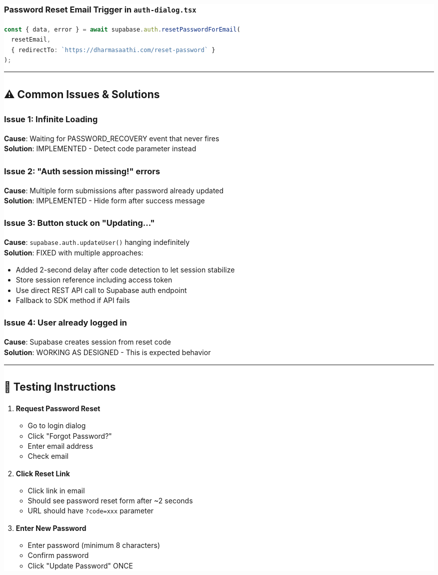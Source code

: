 ### Password Reset Email Trigger in `auth-dialog.tsx`

```typescript
const { data, error } = await supabase.auth.resetPasswordForEmail(
  resetEmail,
  { redirectTo: `https://dharmasaathi.com/reset-password` }
);
```

---

## ⚠️ Common Issues & Solutions

### Issue 1: Infinite Loading
**Cause**: Waiting for PASSWORD_RECOVERY event that never fires  
**Solution**: IMPLEMENTED - Detect code parameter instead

### Issue 2: "Auth session missing!" errors
**Cause**: Multiple form submissions after password already updated  
**Solution**: IMPLEMENTED - Hide form after success message

### Issue 3: Button stuck on "Updating..."
**Cause**: `supabase.auth.updateUser()` hanging indefinitely  
**Solution**: FIXED with multiple approaches:
- Added 2-second delay after code detection to let session stabilize
- Store session reference including access token
- Use direct REST API call to Supabase auth endpoint
- Fallback to SDK method if API fails

### Issue 4: User already logged in
**Cause**: Supabase creates session from reset code  
**Solution**: WORKING AS DESIGNED - This is expected behavior

---

## 🧪 Testing Instructions

1. **Request Password Reset**
   - Go to login dialog
   - Click "Forgot Password?"
   - Enter email address
   - Check email

2. **Click Reset Link**
   - Click link in email
   - Should see password reset form after ~2 seconds
   - URL should have `?code=xxx` parameter

3. **Enter New Password**
   - Enter password (minimum 8 characters)
   - Confirm password
   - Click "Update Password" ONCE
